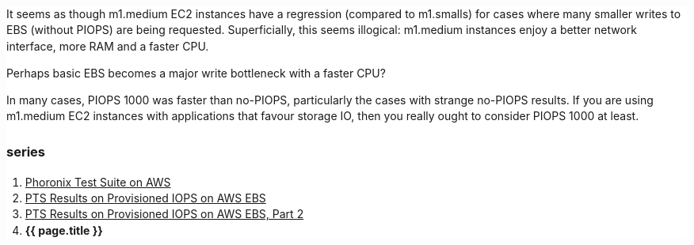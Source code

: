 It seems as though m1.medium EC2 instances have a regression (compared
to m1.smalls) for cases where many smaller writes to EBS (without PIOPS)
are being requested. Superficially, this seems illogical: m1.medium
instances enjoy a better network interface, more RAM and a faster CPU.

Perhaps basic EBS becomes a major write bottleneck with a faster CPU?

In many cases, PIOPS 1000 was faster than no-PIOPS, particularly the
cases with strange no-PIOPS results. If you are using m1.medium EC2
instances with applications that favour storage IO, then you really
ought to consider PIOPS 1000 at least.


### series

1. [Phoronix Test Suite on AWS](/blog/2013/08/27/1/phoronix_test_suite_on_aws.html)
2. [PTS Results on Provisioned IOPS on AWS EBS](/blog/2013/09/23/1/pts_results_for_piops_on_aws_ebs.html)
3. [PTS Results on Provisioned IOPS on AWS EBS, Part 2](/blog/2013/09/24/1/pts_results_for_piops_on_aws_ebs_part2.html)
4. **{{ page.title }}**


[Phoronix Test Suite]: http://www.phoronix-test-suite.com/
[OpenBenchmarking.org]: http://openbenchmarking.org/
[EC2 Instance Types]: http://aws.amazon.com/ec2/instance-types/
